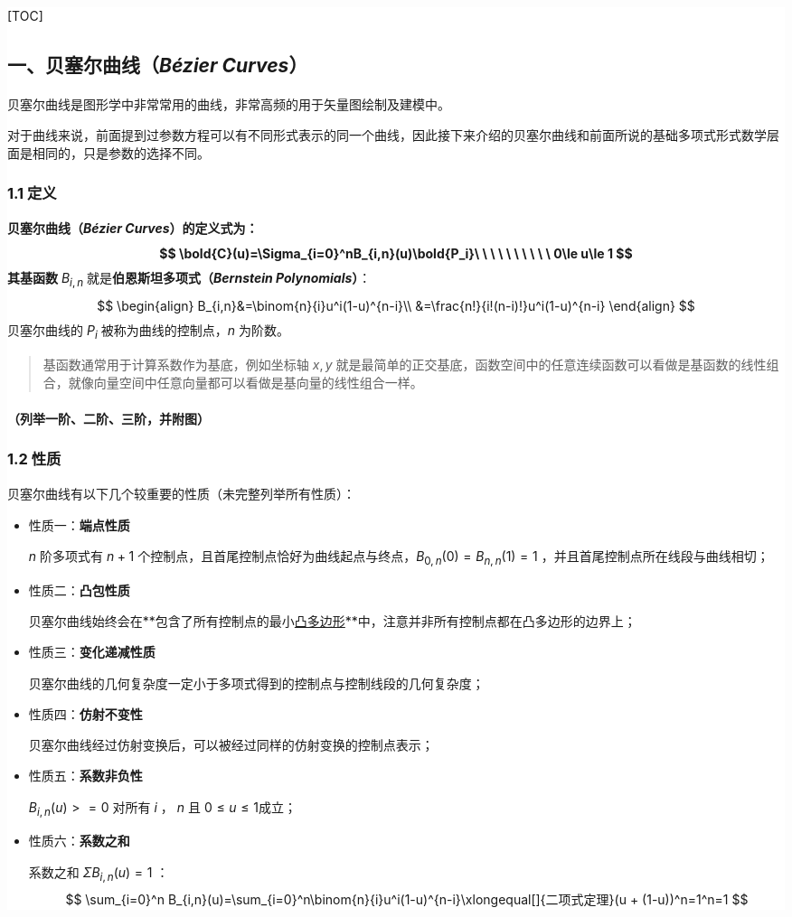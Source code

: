 [TOC]

## 一、贝塞尔曲线（*Bézier Curves*）

贝塞尔曲线是图形学中非常常用的曲线，非常高频的用于矢量图绘制及建模中。

对于曲线来说，前面提到过参数方程可以有不同形式表示的同一个曲线，因此接下来介绍的贝塞尔曲线和前面所说的基础多项式形式数学层面是相同的，只是参数的选择不同。

### 1.1 定义

**贝塞尔曲线（*Bézier Curves*）**的定义式为：
$$
\bold{C}(u)=\Sigma_{i=0}^nB_{i,n}(u)\bold{P_i}\ \ \ \ \ \ \ \ \ \ 0\le u\le 1
$$
其**基函数** $B_{i,n}$ 就是**伯恩斯坦多项式（*Bernstein Polynomials*）**：
$$
\begin{align}
B_{i,n}&=\binom{n}{i}u^i(1-u)^{n-i}\\
&=\frac{n!}{i!(n-i)!}u^i(1-u)^{n-i}
\end{align}
$$
贝塞尔曲线的 $P_i$ 被称为曲线的控制点，$n$ 为阶数。

> 基函数通常用于计算系数作为基底，例如坐标轴 $x,y$ 就是最简单的正交基底，函数空间中的任意连续函数可以看做是基函数的线性组合，就像向量空间中任意向量都可以看做是基向量的线性组合一样。

#### （列举一阶、二阶、三阶，并附图）

### 1.2 性质

贝塞尔曲线有以下几个较重要的性质（未完整列举所有性质）：

* <span id="性质一">性质一</span>：**端点性质**

  $n$ 阶多项式有 $n+1$ 个控制点，且首尾控制点恰好为曲线起点与终点，$B_{0,n}(0)=B_{n,n}(1)=1$ ，并且首尾控制点所在线段与曲线相切；

* 性质二：**凸包性质**

  贝塞尔曲线始终会在**包含了所有控制点的最小[凸多边形](https://zh.wikipedia.org/zh-hk/%E5%87%B8%E5%A4%9A%E8%BE%B9%E5%BD%A2)**中，注意并非所有控制点都在凸多边形的边界上；

* 性质三：**变化递减性质**

  贝塞尔曲线的几何复杂度一定小于多项式得到的控制点与控制线段的几何复杂度；

* 性质四：**仿射不变性**

  贝塞尔曲线经过仿射变换后，可以被经过同样的仿射变换的控制点表示；

* 性质五：**系数非负性**

  $B_{i,n}(u)>=0$ 对所有 $i$ ， $n$ 且 $0\le u\le 1$成立；

* 性质六：**系数之和**

  系数之和 $\Sigma B_{i,n}(u)=1$ ：
  $$
  \sum_{i=0}^n B_{i,n}(u)=\sum_{i=0}^n\binom{n}{i}u^i(1-u)^{n-i}\xlongequal[]{二项式定理}(u + (1-u))^n=1^n=1
  $$
